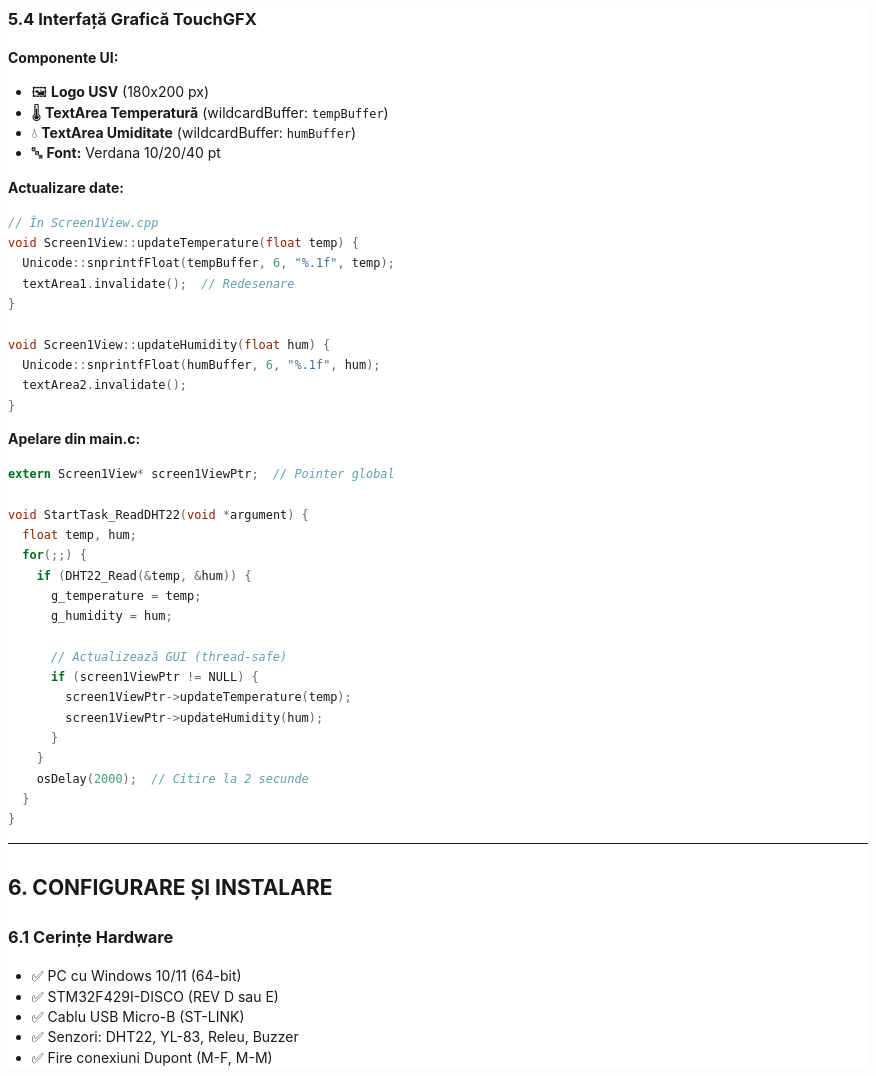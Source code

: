 ### 5.4 Interfață Grafică TouchGFX

**Componente UI:**

- 🖼️ **Logo USV** (180x200 px)
- 🌡️ **TextArea Temperatură** (wildcardBuffer: `tempBuffer`)
- 💧 **TextArea Umiditate** (wildcardBuffer: `humBuffer`)
- 🔤 **Font:** Verdana 10/20/40 pt

**Actualizare date:**

```cpp
// În Screen1View.cpp
void Screen1View::updateTemperature(float temp) {
  Unicode::snprintfFloat(tempBuffer, 6, "%.1f", temp);
  textArea1.invalidate();  // Redesenare
}

void Screen1View::updateHumidity(float hum) {
  Unicode::snprintfFloat(humBuffer, 6, "%.1f", hum);
  textArea2.invalidate();
}
```

**Apelare din main.c:**

```c
extern Screen1View* screen1ViewPtr;  // Pointer global

void StartTask_ReadDHT22(void *argument) {
  float temp, hum;
  for(;;) {
    if (DHT22_Read(&temp, &hum)) {
      g_temperature = temp;
      g_humidity = hum;
      
      // Actualizează GUI (thread-safe)
      if (screen1ViewPtr != NULL) {
        screen1ViewPtr->updateTemperature(temp);
        screen1ViewPtr->updateHumidity(hum);
      }
    }
    osDelay(2000);  // Citire la 2 secunde
  }
}
```

---

## 6. CONFIGURARE ȘI INSTALARE

### 6.1 Cerințe Hardware

- ✅ PC cu Windows 10/11 (64-bit)
- ✅ STM32F429I-DISCO (REV D sau E)
- ✅ Cablu USB Micro-B (ST-LINK)
- ✅ Senzori: DHT22, YL-83, Releu, Buzzer
- ✅ Fire conexiuni Dupont (M-F, M-M)
